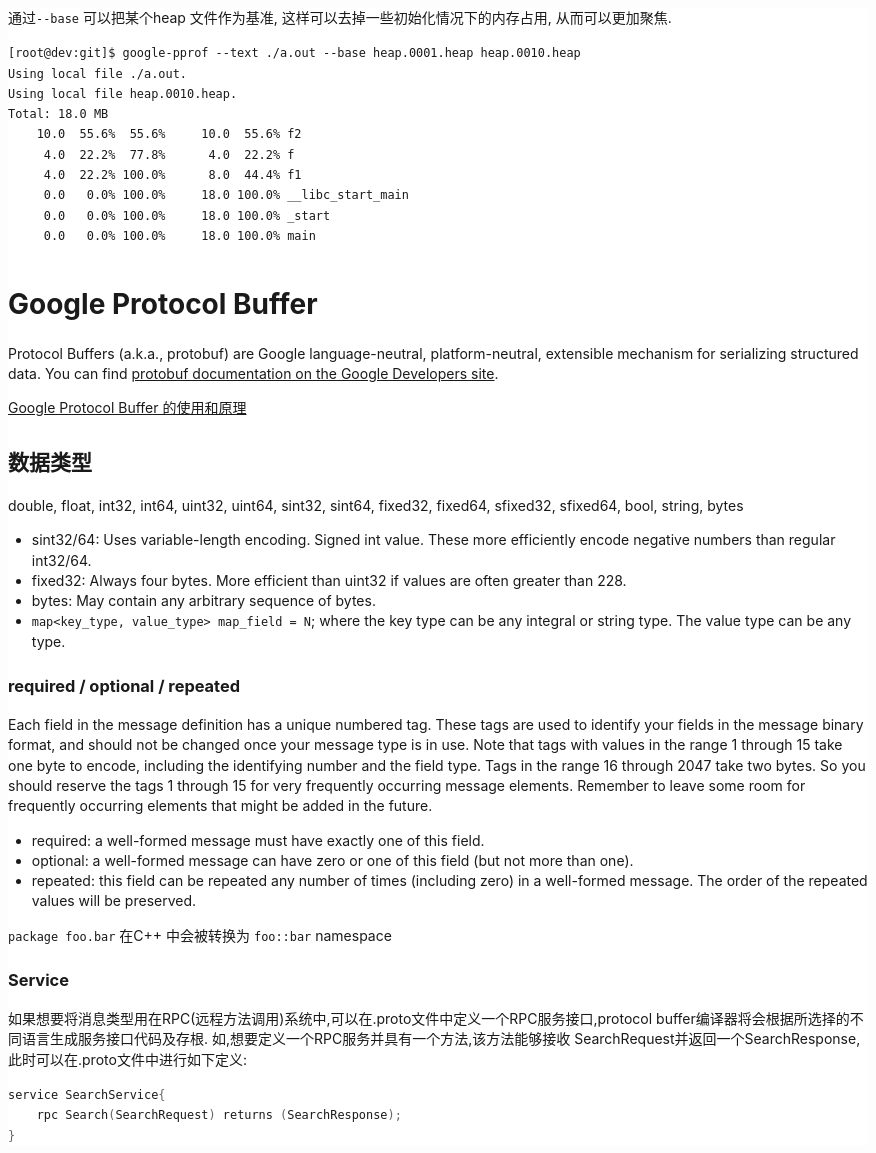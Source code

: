 
通过`--base` 可以把某个heap 文件作为基准, 这样可以去掉一些初始化情况下的内存占用, 从而可以更加聚焦.
```
[root@dev:git]$ google-pprof --text ./a.out --base heap.0001.heap heap.0010.heap
Using local file ./a.out.
Using local file heap.0010.heap.
Total: 18.0 MB
    10.0  55.6%  55.6%     10.0  55.6% f2
     4.0  22.2%  77.8%      4.0  22.2% f
     4.0  22.2% 100.0%      8.0  44.4% f1
     0.0   0.0% 100.0%     18.0 100.0% __libc_start_main
     0.0   0.0% 100.0%     18.0 100.0% _start
     0.0   0.0% 100.0%     18.0 100.0% main
```

# Google Protocol Buffer
Protocol Buffers (a.k.a., protobuf) are Google language-neutral, platform-neutral, extensible mechanism for serializing structured data.
You can find [protobuf documentation on the Google Developers site](https://developers.google.com/protocol-buffers/).

[Google Protocol Buffer 的使用和原理](http://www.ibm.com/developerworks/cn/linux/l-cn-gpb/#ibm-pcon)

## 数据类型
double, float, int32, int64, uint32, uint64, sint32, sint64, fixed32, fixed64, sfixed32, sfixed64, bool, string, bytes

- sint32/64: Uses variable-length encoding. Signed int value. These more efficiently encode negative numbers than regular int32/64.
- fixed32: Always four bytes. More efficient than uint32 if values are often greater than 228.
- bytes: May contain any arbitrary sequence of bytes.
- `map<key_type, value_type> map_field = N`; where the key type can be any integral or string type. The value type can be any type.

### required / optional / repeated
Each field in the message definition has a unique numbered tag.
These tags are used to identify your fields in the message binary format, and should not be changed once your message type is in use.
Note that tags with values in the range 1 through 15 take one byte to encode, including the identifying number and the field type.
Tags in the range 16 through 2047 take two bytes.
So you should reserve the tags 1 through 15 for very frequently occurring message elements.
Remember to leave some room for frequently occurring elements that might be added in the future.

- required: a well-formed message must have exactly one of this field.
- optional: a well-formed message can have zero or one of this field (but not more than one).
- repeated: this field can be repeated any number of times (including zero) in a well-formed message. The order of the repeated values will be preserved.

`package foo.bar` 在C++ 中会被转换为 `foo::bar` namespace

### Service
如果想要将消息类型用在RPC(远程方法调用)系统中,可以在.proto文件中定义一个RPC服务接口,protocol buffer编译器将会根据所选择的不同语言生成服务接口代码及存根.
如,想要定义一个RPC服务并具有一个方法,该方法能够接收 SearchRequest并返回一个SearchResponse,此时可以在.proto文件中进行如下定义:
```C++
service SearchService{
	rpc Search(SearchRequest) returns (SearchResponse);
}
```
